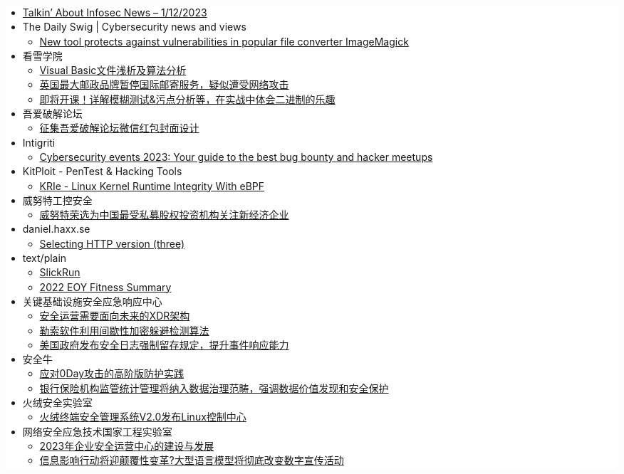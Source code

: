   - [Talkin’ About Infosec News – 1/12/2023](https://www.blackhillsinfosec.com/talkin-about-infosec-news-1-12-2023/)
- The Daily Swig | Cybersecurity news and views
  - [New tool protects against vulnerabilities in popular file converter ImageMagick](https://portswigger.net/daily-swig/new-tool-protects-against-vulnerabilities-in-popular-file-converter-imagemagick)
- 看雪学院
  - [Visual Basic文件浅析及算法分析](https://mp.weixin.qq.com/s?__biz=MjM5NTc2MDYxMw==&mid=2458492111&idx=1&sn=184d481e59a05fb56bb1e26268219a6c&chksm=b18eac4586f925531f8203d64f6734e9d5541da6422d1561cecf8072f7b704cba5cd24142571&scene=58&subscene=0#rd)
  - [英国最大邮政品牌暂停国际邮寄服务，疑似遭受网络攻击](https://mp.weixin.qq.com/s?__biz=MjM5NTc2MDYxMw==&mid=2458492111&idx=2&sn=7e87d1c2d359849ac5f86f759968415d&chksm=b18eac4586f92553cb948805bc37b08e0958993b1fdcb9e02a2b6b472736e00fa62f7e410604&scene=58&subscene=0#rd)
  - [即将开课！详解模糊测试&污点分析等，在实战中体会二进制的乐趣](https://mp.weixin.qq.com/s?__biz=MjM5NTc2MDYxMw==&mid=2458492111&idx=3&sn=a8706a8bdb05ad8326ef213e42432d7c&chksm=b18eac4586f925536ab3a0736548f8426194c69ca19a05e0462fef368f3e401d878cd0ff8e65&scene=58&subscene=0#rd)
- 吾爱破解论坛
  - [征集吾爱破解论坛微信红包封面设计](https://mp.weixin.qq.com/s?__biz=MjM5Mjc3MDM2Mw==&mid=2651138723&idx=1&sn=e614b529819b0273607348041368c851&chksm=bd50baf78a2733e1d139dc6661de22189a0b9518a0f18ddb6c89cfea68e87a7c0c07f49f4bbd&scene=58&subscene=0#rd)
- Intigriti
  - [Cybersecurity events 2023: Your guide to the best bug bounty and hacker meetups](https://blog.intigriti.com/2023/01/12/cybersecurity-events-2023/)
- KitPloit - PenTest & Hacking Tools
  - [KRIe - Linux Kernel Runtime Integrity With eBPF](http://www.kitploit.com/2023/01/krie-linux-kernel-runtime-integrity.html)
- 威努特工控安全
  - [威努特荣选为中国最受私募股权投资机构关注新经济企业](https://mp.weixin.qq.com/s?__biz=MzAwNTgyODU3NQ==&mid=2651092713&idx=1&sn=7138f1985a7e7415467e7285dbeb3d16&chksm=80e66c59b791e54f89655cba4473d2fd920bd8d65872469273c3fe5f5b8bdf2a59f2a86bbddb&scene=58&subscene=0#rd)
- daniel.haxx.se
  - [Selecting HTTP version (three)](https://daniel.haxx.se/blog/2023/01/12/selecting-http-version-three/)
- text/plain
  - [SlickRun](https://textslashplain.com/2023/01/12/slickrun/)
  - [2022 EOY Fitness Summary](https://textslashplain.com/2023/01/12/2022-fitness/)
- 关键基础设施安全应急响应中心
  - [安全运营需要面向未来的XDR架构](https://mp.weixin.qq.com/s?__biz=MzkyMzAwMDEyNg==&mid=2247533856&idx=1&sn=f0188bc8af86f635107b7d58aaba4b81&chksm=c1e9c971f69e40672f2d0f8de88369f2011b86a83f64cd62268d82086b16b4626766064ee67d&scene=58&subscene=0#rd)
  - [勒索软件利用间歇性加密躲避检测算法](https://mp.weixin.qq.com/s?__biz=MzkyMzAwMDEyNg==&mid=2247533856&idx=2&sn=30d7581c4006db6e4c5330077793722c&chksm=c1e9c971f69e4067efa5b25864a66b032e6cdc3e7380fa9e948bf284e0d48c55d1d88e0c920f&scene=58&subscene=0#rd)
  - [美国政府发布安全日志强制留存规定，提升事件响应能力](https://mp.weixin.qq.com/s?__biz=MzkyMzAwMDEyNg==&mid=2247533856&idx=3&sn=0fa88859d5e5b1a22dcaa78cedaa69dc&chksm=c1e9c971f69e40674a9e773b186e530494f00e8e009c018f4338964a893356e33313579cc70d&scene=58&subscene=0#rd)
- 安全牛
  - [应对0Day攻击的高阶版防护实践](https://mp.weixin.qq.com/s?__biz=MjM5Njc3NjM4MA==&mid=2651121436&idx=1&sn=5cea0e9ecd77cfbe49fe51e99dd7a766&chksm=bd1457cf8a63ded9b018b2f83a979b94d4770aca865f39424b0c5d1eb268774b0e1fec1c1972&scene=58&subscene=0#rd)
  - [银行保险机构监管统计管理将纳入数据治理范畴，强调数据价值发现和安全保护](https://mp.weixin.qq.com/s?__biz=MjM5Njc3NjM4MA==&mid=2651121436&idx=2&sn=eb8a8710af1f439d906eb2aed33b8220&chksm=bd1457cf8a63ded9a5467bd45521890668d06c7a6595688d356d4aacb70a19bb418a9f55338d&scene=58&subscene=0#rd)
- 火绒安全实验室
  - [火绒终端安全管理系统V2.0发布Linux控制中心](https://mp.weixin.qq.com/s?__biz=MzI3NjYzMDM1Mg==&mid=2247512522&idx=1&sn=9e15363fc72e2cbacc124286bbe9368c&chksm=eb706ff5dc07e6e3605b5b7d59d0bffc54fe6f1454104087a67ae5a44322e26d0a2f36f98032&scene=58&subscene=0#rd)
- 网络安全应急技术国家工程实验室
  - [2023年企业安全运营中心的建设与发展](https://mp.weixin.qq.com/s?__biz=MzUzNDYxOTA1NA==&mid=2247533840&idx=1&sn=d27462a31a51393356ba8058f21ffb20&chksm=fa93f3d1cde47ac7cba379006d56ba91c1145404f08311a02e3b3ce36a4fa6a1303bebcae966&scene=58&subscene=0#rd)
  - [信息影响行动将迎颠覆性变革?大型语言模型将彻底改变数字宣传活动](https://mp.weixin.qq.com/s?__biz=MzUzNDYxOTA1NA==&mid=2247533840&idx=2&sn=c2cf5f7fd0500ca17221458edce8bbcb&chksm=fa93f3d1cde47ac7f6071a274f106addd23bb854dde5d1e9ebe93a4a4a14b2946facac78c4d8&scene=58&subscene=0#rd)